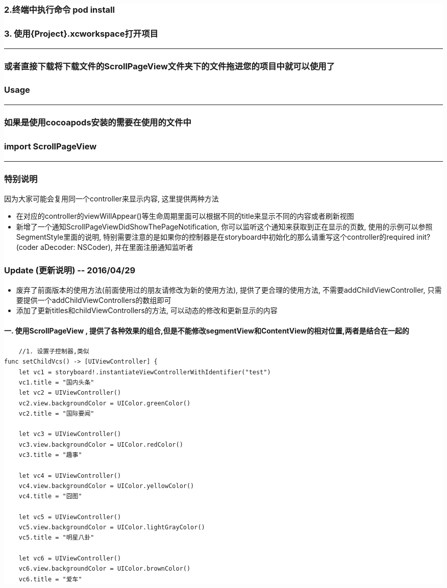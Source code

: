 ### 2.终端中执行命令 pod install
### 3. 使用{Project}.xcworkspace打开项目


---
### 或者直接下载将下载文件的ScrollPageView文件夹下的文件拖进您的项目中就可以使用了

### Usage
---
### 如果是使用cocoapods安装的需要在使用的文件中
### import ScrollPageView
---

### 特别说明
因为大家可能会复用同一个controller来显示内容, 这里提供两种方法
* 在对应的controller的viewWillAppear()等生命周期里面可以根据不同的title来显示不同的内容或者刷新视图
* 新增了一个通知ScrollPageViewDidShowThePageNotification, 你可以监听这个通知来获取到正在显示的页数, 使用的示例可以参照 SegmentStyle里面的说明, 特别需要注意的是如果你的控制器是在storyboard中初始化的那么请重写这个controller的required init?(coder aDecoder: NSCoder), 并在里面注册通知监听者

### Update (更新说明) -- 2016/04/29
 * 废弃了前面版本的使用方法(前面使用过的朋友请修改为新的使用方法), 提供了更合理的使用方法, 不需要addChildViewController, 只需要提供一个addChildViewControllers的数组即可
 * 添加了更新titles和childViewControllers的方法, 可以动态的修改和更新显示的内容

#### 一. 使用ScrollPageView , 提供了各种效果的组合,但是不能修改segmentView和ContentView的相对位置,两者是结合在一起的


		//1. 设置子控制器,类似
	func setChildVcs() -> [UIViewController] {
        let vc1 = storyboard!.instantiateViewControllerWithIdentifier("test")
        vc1.title = "国内头条"
        let vc2 = UIViewController()
        vc2.view.backgroundColor = UIColor.greenColor()
        vc2.title = "国际要闻"
        
        let vc3 = UIViewController()
        vc3.view.backgroundColor = UIColor.redColor()
        vc3.title = "趣事"
        
        let vc4 = UIViewController()
        vc4.view.backgroundColor = UIColor.yellowColor()
        vc4.title = "囧图"
        
        let vc5 = UIViewController()
        vc5.view.backgroundColor = UIColor.lightGrayColor()
        vc5.title = "明星八卦"
        
        let vc6 = UIViewController()
        vc6.view.backgroundColor = UIColor.brownColor()
        vc6.title = "爱车"
        
